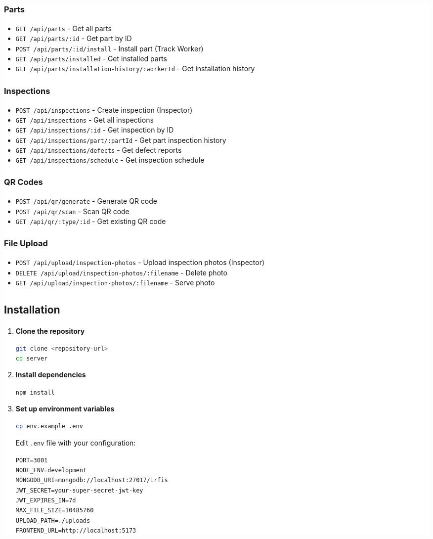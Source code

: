 ### Parts
- `GET /api/parts` - Get all parts
- `GET /api/parts/:id` - Get part by ID
- `POST /api/parts/:id/install` - Install part (Track Worker)
- `GET /api/parts/installed` - Get installed parts
- `GET /api/parts/installation-history/:workerId` - Get installation history

### Inspections
- `POST /api/inspections` - Create inspection (Inspector)
- `GET /api/inspections` - Get all inspections
- `GET /api/inspections/:id` - Get inspection by ID
- `GET /api/inspections/part/:partId` - Get part inspection history
- `GET /api/inspections/defects` - Get defect reports
- `GET /api/inspections/schedule` - Get inspection schedule

### QR Codes
- `POST /api/qr/generate` - Generate QR code
- `POST /api/qr/scan` - Scan QR code
- `GET /api/qr/:type/:id` - Get existing QR code

### File Upload
- `POST /api/upload/inspection-photos` - Upload inspection photos (Inspector)
- `DELETE /api/upload/inspection-photos/:filename` - Delete photo
- `GET /api/upload/inspection-photos/:filename` - Serve photo

## Installation

1. **Clone the repository**
   ```bash
   git clone <repository-url>
   cd server
   ```

2. **Install dependencies**
   ```bash
   npm install
   ```

3. **Set up environment variables**
   ```bash
   cp env.example .env
   ```
   
   Edit `.env` file with your configuration:
   ```
   PORT=3001
   NODE_ENV=development
   MONGODB_URI=mongodb://localhost:27017/irfis
   JWT_SECRET=your-super-secret-jwt-key
   JWT_EXPIRES_IN=7d
   MAX_FILE_SIZE=10485760
   UPLOAD_PATH=./uploads
   FRONTEND_URL=http://localhost:5173
   ```
